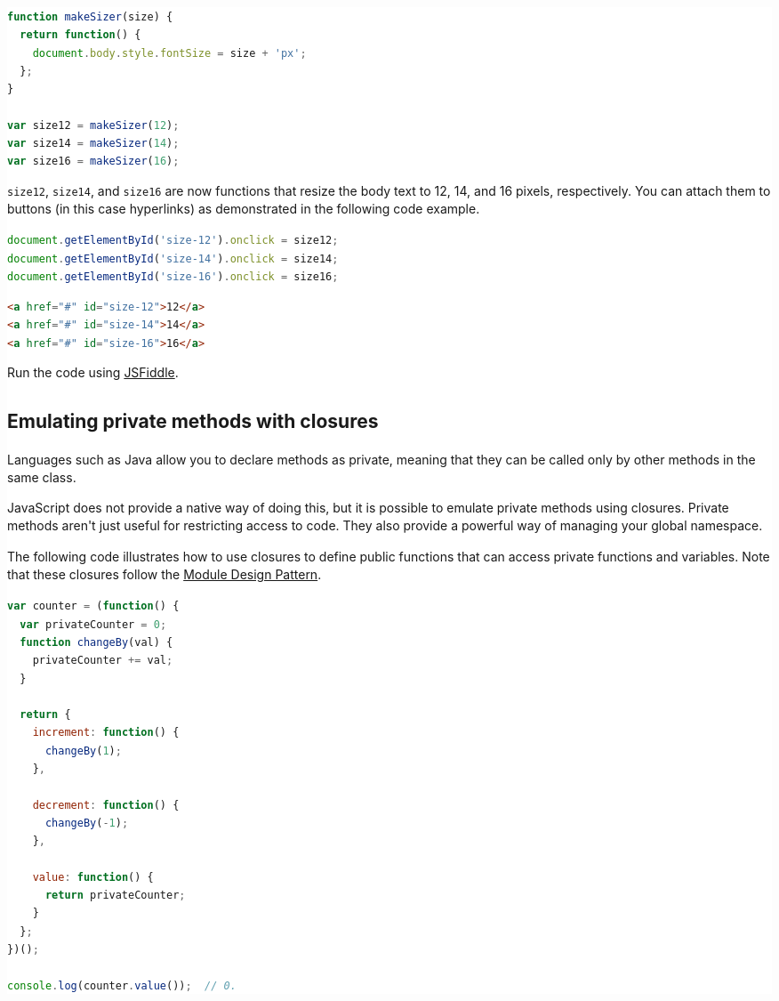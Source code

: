```js
function makeSizer(size) {
  return function() {
    document.body.style.fontSize = size + 'px';
  };
}

var size12 = makeSizer(12);
var size14 = makeSizer(14);
var size16 = makeSizer(16);
```

`size12`, `size14`, and `size16` are now functions that resize the body text to
12, 14, and 16 pixels, respectively. You can attach them to buttons (in this
case hyperlinks) as demonstrated in the following code example.

```js
document.getElementById('size-12').onclick = size12;
document.getElementById('size-14').onclick = size14;
document.getElementById('size-16').onclick = size16;
```

```html
<a href="#" id="size-12">12</a>
<a href="#" id="size-14">14</a>
<a href="#" id="size-16">16</a>
```

Run the code using [JSFiddle](https://jsfiddle.net/vnkuZ/7726/).

## Emulating private methods with closures

Languages such as Java allow you to declare methods as private, meaning that
they can be called only by other methods in the same class.

JavaScript does not provide a native way of doing this, but it is possible to
emulate private methods using closures. Private methods aren't just useful for
restricting access to code. They also provide a powerful way of managing your
global namespace.

The following code illustrates how to use closures to define public functions
that can access private functions and variables. Note that these closures follow
the
[Module Design Pattern](http://www.google.com/search?q=javascript+module+pattern).

```js
var counter = (function() {
  var privateCounter = 0;
  function changeBy(val) {
    privateCounter += val;
  }

  return {
    increment: function() {
      changeBy(1);
    },

    decrement: function() {
      changeBy(-1);
    },

    value: function() {
      return privateCounter;
    }
  };
})();

console.log(counter.value());  // 0.
```